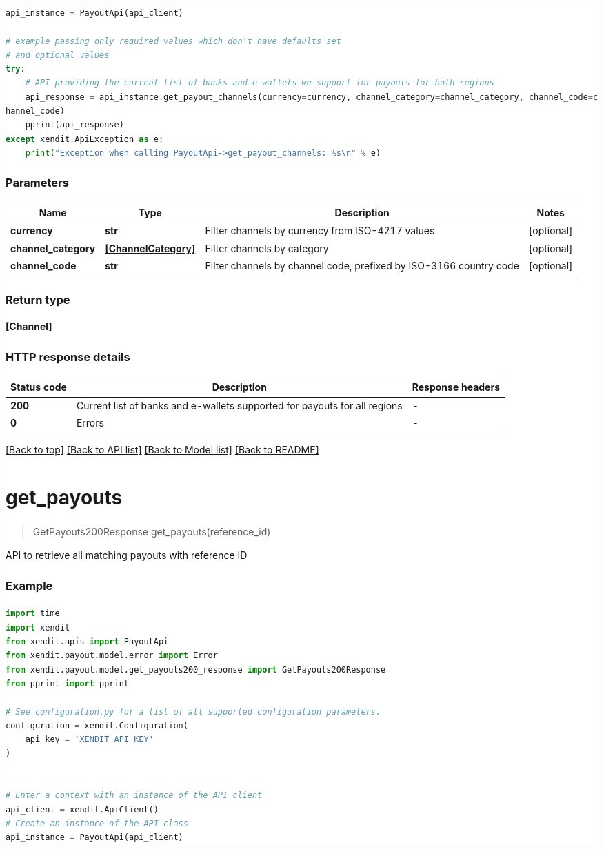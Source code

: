 ```python
api_instance = PayoutApi(api_client)

# example passing only required values which don't have defaults set
# and optional values
try:
    # API providing the current list of banks and e-wallets we support for payouts for both regions
    api_response = api_instance.get_payout_channels(currency=currency, channel_category=channel_category, channel_code=channel_code)
    pprint(api_response)
except xendit.ApiException as e:
    print("Exception when calling PayoutApi->get_payout_channels: %s\n" % e)
```


### Parameters

Name | Type | Description  | Notes
------------- | ------------- | ------------- | -------------
 **currency** | **str**| Filter channels by currency from ISO-4217 values | [optional]
 **channel_category** | [**[ChannelCategory]**](ChannelCategory.md)| Filter channels by category | [optional]
 **channel_code** | **str**| Filter channels by channel code, prefixed by ISO-3166 country code | [optional]

### Return type

[**[Channel]**](Channel.md)


### HTTP response details

| Status code | Description | Response headers |
|-------------|-------------|------------------|
**200** | Current list of banks and e-wallets supported for payouts for all regions |  -  |
**0** | Errors |  -  |

[[Back to top]](#) [[Back to API list]](../README.md#documentation-for-api-endpoints) [[Back to Model list]](../README.md#documentation-for-models) [[Back to README]](../README.md)

# **get_payouts**
> GetPayouts200Response get_payouts(reference_id)

API to retrieve all matching payouts with reference ID

### Example


```python
import time
import xendit
from xendit.apis import PayoutApi
from xendit.payout.model.error import Error
from xendit.payout.model.get_payouts200_response import GetPayouts200Response
from pprint import pprint

# See configuration.py for a list of all supported configuration parameters.
configuration = xendit.Configuration(
    api_key = 'XENDIT API KEY'
)


# Enter a context with an instance of the API client
api_client = xendit.ApiClient()
# Create an instance of the API class
api_instance = PayoutApi(api_client)
```